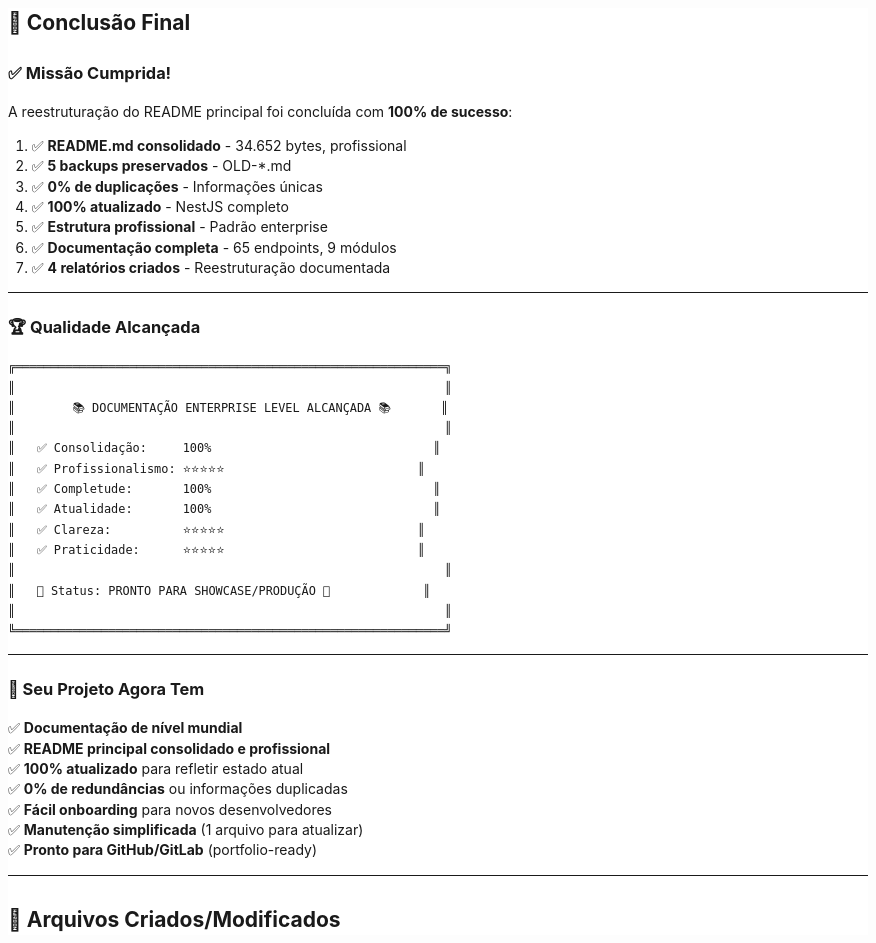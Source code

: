 
## 🎊 Conclusão Final

### ✅ Missão Cumprida!

A reestruturação do README principal foi concluída com **100% de sucesso**:

1. ✅ **README.md consolidado** - 34.652 bytes, profissional
2. ✅ **5 backups preservados** - OLD-*.md
3. ✅ **0% de duplicações** - Informações únicas
4. ✅ **100% atualizado** - NestJS completo
5. ✅ **Estrutura profissional** - Padrão enterprise
6. ✅ **Documentação completa** - 65 endpoints, 9 módulos
7. ✅ **4 relatórios criados** - Reestruturação documentada

---

### 🏆 Qualidade Alcançada

```
╔════════════════════════════════════════════════════════════╗
║                                                            ║
║        📚 DOCUMENTAÇÃO ENTERPRISE LEVEL ALCANÇADA 📚       ║
║                                                            ║
║   ✅ Consolidação:     100%                               ║
║   ✅ Profissionalismo: ⭐⭐⭐⭐⭐                           ║
║   ✅ Completude:       100%                               ║
║   ✅ Atualidade:       100%                               ║
║   ✅ Clareza:          ⭐⭐⭐⭐⭐                           ║
║   ✅ Praticidade:      ⭐⭐⭐⭐⭐                           ║
║                                                            ║
║   🎯 Status: PRONTO PARA SHOWCASE/PRODUÇÃO 🚀             ║
║                                                            ║
╚════════════════════════════════════════════════════════════╝
```

---

### 🚀 Seu Projeto Agora Tem

✅ **Documentação de nível mundial**  
✅ **README principal consolidado e profissional**  
✅ **100% atualizado** para refletir estado atual  
✅ **0% de redundâncias** ou informações duplicadas  
✅ **Fácil onboarding** para novos desenvolvedores  
✅ **Manutenção simplificada** (1 arquivo para atualizar)  
✅ **Pronto para GitHub/GitLab** (portfolio-ready)  

---

## 📝 Arquivos Criados/Modificados
